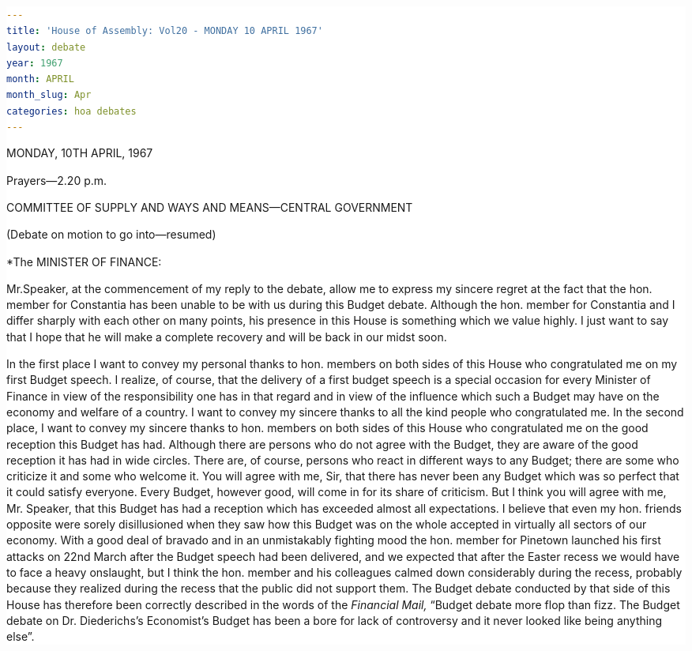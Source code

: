 ```yaml
---
title: 'House of Assembly: Vol20 - MONDAY 10 APRIL 1967'
layout: debate
year: 1967
month: APRIL
month_slug: Apr
categories: hoa debates
---
```


<debateSection name="#opening">

<heading><span class="col_3855-3856" refersTo="page_0543"/>MONDAY, 10TH APRIL, 1967</heading>

<prayers>

<narrative>

<recordedTime time="1967-04-10T14:20:00">Prayers&#x2014;2.20 p.m.</recordedTime>

</narrative>

</prayers>

<debateSection name="#committee_of_supply_and_ways_and_means&#x2014;central_government">

<heading>COMMITTEE OF SUPPLY AND WAYS AND MEANS&#x2014;CENTRAL GOVERNMENT</heading>

<summary>(Debate on motion to go into&#x2014;resumed)</summary>

<speech by="#minister_of_finance">

<from>*The <person refersTo="hansard_za">MINISTER OF FINANCE</person>:</from>

<p>Mr.Speaker, at the commencement of my reply to the debate, allow me to express my sincere regret at the fact that the hon. member for Constantia has been unable to be with us during this Budget debate. Although the hon. member for Constantia and I differ sharply with each other on many points, his presence in this House is something which we value highly. I just want to say that I hope that he will make a complete recovery and will be back in our midst soon.</p>

<p>In the first place I want to convey my personal thanks to hon. members on both sides of this House who congratulated me on my first Budget speech. I realize, of course, that the delivery of a first budget speech is a special occasion for every Minister of Finance in view of the responsibility one has in that regard and in view of the influence which such a Budget may have on the economy and welfare of a country. I want to convey my sincere thanks to all the kind people who congratulated me. In the second place, I want to convey my sincere thanks to hon. members on both sides of this House who congratulated me on the good reception this Budget has had. Although there are persons who do not agree with the Budget, they are aware of the good reception it has had in wide circles. There are, of course, persons who react in different ways to any Budget; there are some who criticize it and some who welcome it. You will agree with me, Sir, that there has never been any Budget which was so perfect that it could satisfy everyone. Every Budget, however good, will come in for its share of criticism. But I think you will agree with me, Mr. Speaker, that this Budget has had a reception which has exceeded almost all expectations. I believe that even my hon. friends opposite were sorely disillusioned when they saw how this Budget was on the whole accepted in virtually all sectors of our economy. With a good deal of bravado and in an unmistakably fighting mood the hon. member for Pinetown launched his first attacks on 22nd March after the Budget speech had been delivered, and we expected that after the Easter recess we would have to face a heavy onslaught, but I think the hon. member and his colleagues calmed down considerably during the recess, probably because they realized during the recess that the public did not support them. The Budget debate conducted by that side of this House has therefore been correctly described in the words of the <i>Financial Mail,</i> &#x201C;Budget debate more flop than fizz. The Budget debate on Dr. Diederichs&#x2019;s Economist&#x2019;s Budget has been a bore for lack of controversy and it never looked like being anything else&#x201D;.</p>

